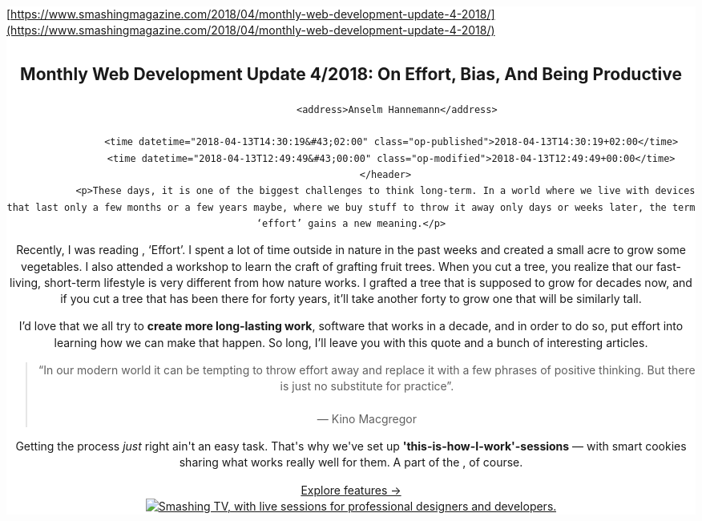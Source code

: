 [https://www.smashingmagazine.com/2018/04/monthly-web-development-update-4-2018/](https://www.smashingmagazine.com/2018/04/monthly-web-development-update-4-2018/)
<html>
            <head>
              <meta charset="utf-8">
              <link rel="canonical" href="https://www.smashingmagazine.com/2018/04/monthly-web-development-update-4-2018/" />
              <title>Monthly Web Development Update 4/2018: On Effort, Bias, And Being Productive</title>
            </head>
            <body>
              <article>
                <header>
                  <h1>Monthly Web Development Update 4/2018: On Effort, Bias, And Being Productive</h1>
                  
                    
                    <address>Anselm Hannemann</address>
                  
                  <time datetime="2018-04-13T14:30:19&#43;02:00" class="op-published">2018-04-13T14:30:19+02:00</time>
                  <time datetime="2018-04-13T12:49:49&#43;00:00" class="op-modified">2018-04-13T12:49:49+00:00</time>
                </header>
                <p>These days, it is one of the biggest challenges to think long-term. In a world where we live with devices that last only a few months or a few years maybe, where we buy stuff to throw it away only days or weeks later, the term ‘effort’ gains a new meaning.</p>

<p>Recently, I was reading , ‘Effort’. I spent a lot of time outside in nature in the past weeks and created a small acre to grow some vegetables. I also attended a workshop to learn the craft of grafting fruit trees. When you cut a tree, you realize that our fast-living, short-term lifestyle is very different from how nature works. I grafted a tree that is supposed to grow for decades now, and if you cut a tree that has been there for forty years, it’ll take another forty to grow one that will be similarly tall.</p>

<p>I’d love that we all try to <strong>create more long-lasting work</strong>, software that works in a decade, and in order to do so, put effort into learning how we can make that happen. So long, I’ll leave you with this quote and a bunch of interesting articles.</p>

<blockquote>“In our modern world it can be tempting to throw effort away and replace it with a few phrases of positive thinking. But there is just no substitute for practice”.<br /><br />&mdash; Kino Macgregor</blockquote>



  <aside class="product-panel product-panel__tilted product-panel--book" data-audience="non-subscriber">
    <div class="container product-panel--book__container">
      <div class="panel__description panel__description--book">
    <p>Getting the process <em>just</em> right ain't an easy task. That's why we've set up <strong>'this-is-how-I-work'-sessions</strong> — with smart cookies sharing what works really well for them. A part of the , of course.</p>
      <a href="https://www.smashingmagazine.com/membership/" class="btn btn--green btn--large">
        Explore features&nbsp;→
      </a>
      </div>
      <div class="panel__image panel__image--book">
        <a href="https://www.smashingmagazine.com/membership/" class="books__book__image">
        <div class="books__book__img">
          <img src="https://www.smashingmagazine.com/images/smashing-cat/cat-scubadiving-panel.svg" alt="Smashing TV, with live sessions for professional designers and developers." width="310" height="400">
        </div>
      </a>
      </div>
    </div>
  </aside>
